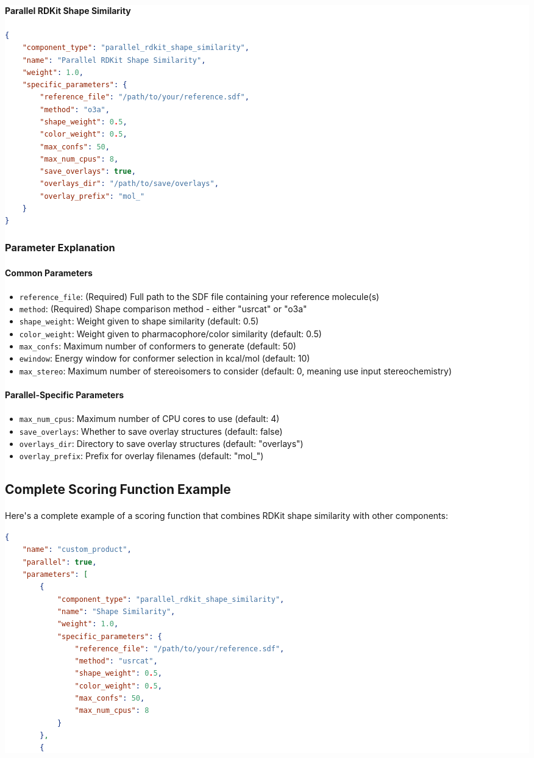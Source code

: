 #### Parallel RDKit Shape Similarity

```json
{
    "component_type": "parallel_rdkit_shape_similarity",
    "name": "Parallel RDKit Shape Similarity",
    "weight": 1.0,
    "specific_parameters": {
        "reference_file": "/path/to/your/reference.sdf",
        "method": "o3a",
        "shape_weight": 0.5,
        "color_weight": 0.5,
        "max_confs": 50,
        "max_num_cpus": 8,
        "save_overlays": true,
        "overlays_dir": "/path/to/save/overlays",
        "overlay_prefix": "mol_"
    }
}
```

### Parameter Explanation

#### Common Parameters

- `reference_file`: (Required) Full path to the SDF file containing your reference molecule(s)
- `method`: (Required) Shape comparison method - either "usrcat" or "o3a"
- `shape_weight`: Weight given to shape similarity (default: 0.5)
- `color_weight`: Weight given to pharmacophore/color similarity (default: 0.5)
- `max_confs`: Maximum number of conformers to generate (default: 50)
- `ewindow`: Energy window for conformer selection in kcal/mol (default: 10)
- `max_stereo`: Maximum number of stereoisomers to consider (default: 0, meaning use input stereochemistry)

#### Parallel-Specific Parameters

- `max_num_cpus`: Maximum number of CPU cores to use (default: 4)
- `save_overlays`: Whether to save overlay structures (default: false)
- `overlays_dir`: Directory to save overlay structures (default: "overlays")
- `overlay_prefix`: Prefix for overlay filenames (default: "mol_")

## Complete Scoring Function Example

Here's a complete example of a scoring function that combines RDKit shape similarity with other components:

```json
{
    "name": "custom_product",
    "parallel": true,
    "parameters": [
        {
            "component_type": "parallel_rdkit_shape_similarity",
            "name": "Shape Similarity",
            "weight": 1.0,
            "specific_parameters": {
                "reference_file": "/path/to/your/reference.sdf",
                "method": "usrcat",
                "shape_weight": 0.5,
                "color_weight": 0.5,
                "max_confs": 50,
                "max_num_cpus": 8
            }
        },
        {
```